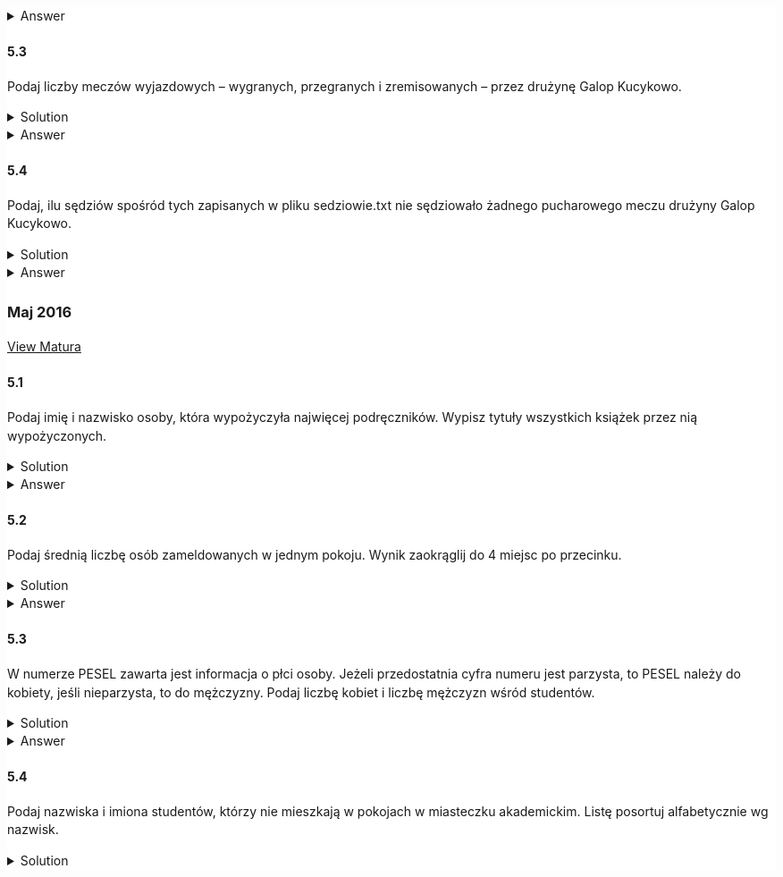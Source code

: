 <details><summary>Answer</summary></details>

#### 5.3

Podaj liczby meczów wyjazdowych – wygranych, przegranych i zremisowanych – przez
drużynę Galop Kucykowo.

<details><summary>Solution</summary></details>

<details><summary>Answer</summary></details>

#### 5.4

Podaj, ilu sędziów spośród tych zapisanych w pliku sedziowie.txt nie sędziowało
żadnego pucharowego meczu drużyny Galop Kucykowo.

<details><summary>Solution</summary></details>

<details><summary>Answer</summary></details>

### Maj 2016

[View Matura](https://www.korepetycjezinformatyki.pl/wp-content/uploads/nowa-rozszerzona/informatyka-2016-maj-matura-rozszerzona-2.pdf)

#### 5.1

Podaj imię i nazwisko osoby, która wypożyczyła najwięcej podręczników. Wypisz tytuły
wszystkich książek przez nią wypożyczonych.

<details><summary>Solution</summary></details>

<details><summary>Answer</summary></details>

#### 5.2

Podaj średnią liczbę osób zameldowanych w jednym pokoju. Wynik zaokrąglij
do 4 miejsc po przecinku.

<details><summary>Solution</summary></details>

<details><summary>Answer</summary></details>

#### 5.3

W numerze PESEL zawarta jest informacja o płci osoby. Jeżeli przedostatnia cyfra numeru
jest parzysta, to PESEL należy do kobiety, jeśli nieparzysta, to do mężczyzny.
Podaj liczbę kobiet i liczbę mężczyzn wśród studentów.

<details><summary>Solution</summary></details>

<details><summary>Answer</summary></details>

#### 5.4

Podaj nazwiska i imiona studentów, którzy nie mieszkają w pokojach w miasteczku
akademickim. Listę posortuj alfabetycznie wg nazwisk.

<details><summary>Solution</summary></details>
